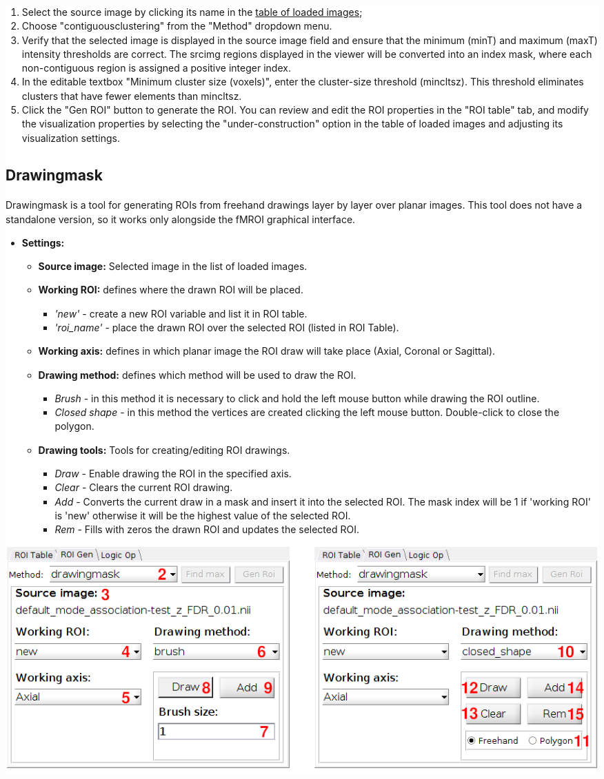 1. Select the source image by clicking its name in the [table of loaded images](#source-image-and-cursor-position);
2. Choose "contiguousclustering" from the "Method" dropdown menu.
3. Verify that the selected image is displayed in the source image field and ensure that the minimum (minT) and maximum (maxT) intensity thresholds are correct. The srcimg regions displayed in the viewer will be converted into an index mask, where each non-contiguous region is assigned a positive integer index.
4. In the editable textbox "Minimum cluster size (voxels)", enter the cluster-size threshold (mincltsz). This threshold eliminates clusters that have fewer elements than mincltsz.
5. Click the "Gen ROI" button to generate the ROI. You can review and edit the ROI properties in the "ROI table" tab, and modify the visualization properties by selecting the "under-construction" option in the table of loaded images and adjusting its visualization settings.


Drawingmask
----------

Drawingmask is a tool for generating ROIs from freehand drawings layer by layer over planar images. This tool does not have a standalone version, so it works only alongside the fMROI graphical interface.

- **Settings:**

    - **Source image:** Selected image in the list of loaded images.<br>
    - **Working ROI:** defines where the drawn ROI will be placed.
        - *'new'* - create a new ROI variable and list it in ROI table.<br>
        - *'roi_name'* - place the drawn ROI over the selected ROI (listed in ROI Table).<br>

    - **Working axis:** defines in which planar image the ROI draw will take place (Axial, Coronal or Sagittal).<br>

    - **Drawing method:** defines which method will be used to draw the ROI.
        - *Brush* - in this method it is necessary to click and hold the left mouse button while drawing the ROI outline.<br>
        - *Closed shape* - in this method the vertices are created clicking the left mouse button. Double-click to close the polygon.<br>

    - **Drawing tools:** Tools for creating/editing ROI drawings.
        - *Draw* - Enable drawing the ROI in the specified axis.<br>
        - *Clear* - Clears the current ROI drawing.<br>
        - *Add* - Converts the current draw in a mask and insert it into the selected ROI. The mask index will be 1 if 'working ROI' is 'new' otherwise it will be the highest value of the selected ROI.<br>
        - *Rem* - Fills with zeros the drawn ROI and updates the selected ROI.


 
![Selecting the source image](img/roigen/drawingmask.png)
